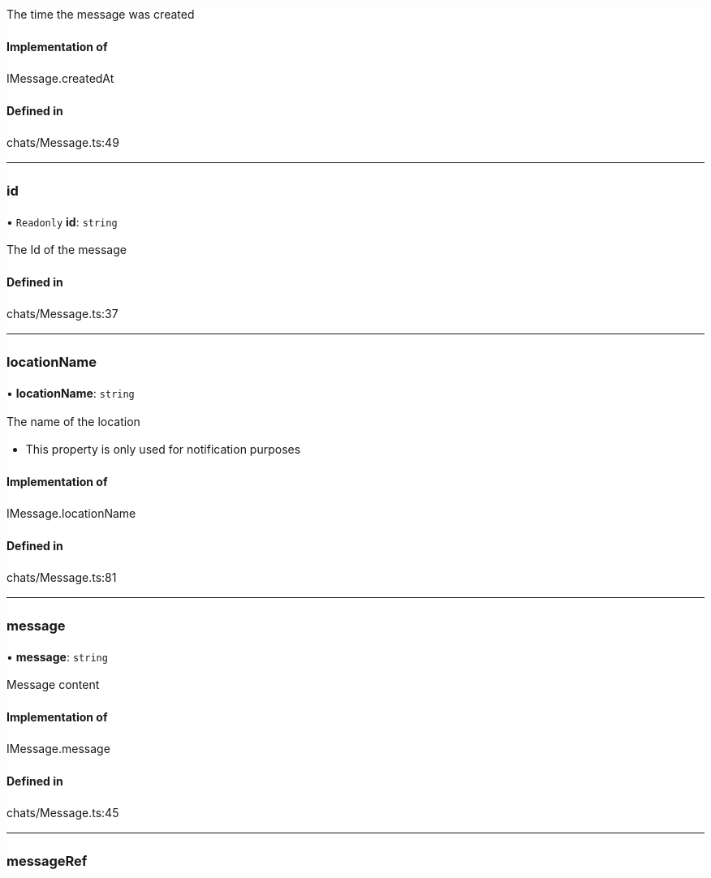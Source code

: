 The time the message was created

#### Implementation of

IMessage.createdAt

#### Defined in

chats/Message.ts:49

___

### id

• `Readonly` **id**: `string`

The Id of the message

#### Defined in

chats/Message.ts:37

___

### locationName

• **locationName**: `string`

The name of the location
- This property is only used for notification purposes

#### Implementation of

IMessage.locationName

#### Defined in

chats/Message.ts:81

___

### message

• **message**: `string`

Message content

#### Implementation of

IMessage.message

#### Defined in

chats/Message.ts:45

___

### messageRef
